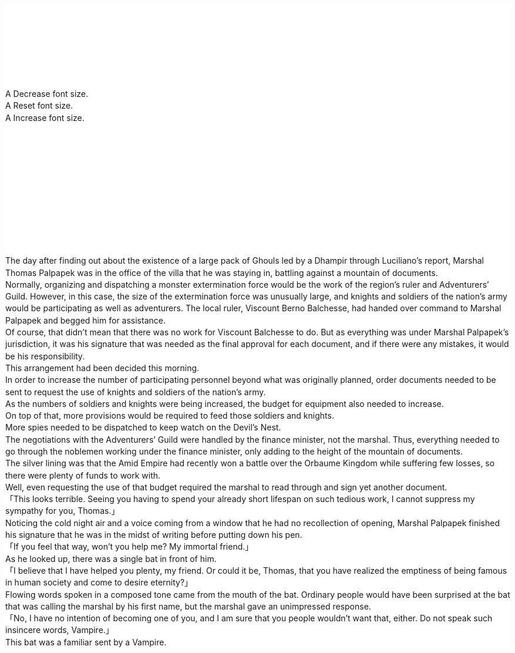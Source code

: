 <br/>
<br/>
<br/>
<br/>
<br/>
<br/>
<br/>
A Decrease font size.<br/>
A Reset font size.<br/>
A Increase font size.<br/>
<br/>
<br/>
<br/>
<br/>
<br/>
<br/>
<br/>
<br/>
<br/>
<br/>
<br/>
The day after finding out about the existence of a large pack of Ghouls led by a Dhampir through Luciliano’s report, Marshal Thomas Palpapek was in the office of the villa that he was staying in, battling against a mountain of documents.<br/>
Normally, organizing and dispatching a monster extermination force would be the work of the region’s ruler and Adventurers’ Guild. However, in this case, the size of the extermination force was unusually large, and knights and soldiers of the nation’s army would be participating as well as adventurers. The local ruler, Viscount Berno Balchesse, had handed over command to Marshal Palpapek and begged him for assistance.<br/>
Of course, that didn’t mean that there was no work for Viscount Balchesse to do. But as everything was under Marshal Palpapek’s jurisdiction, it was his signature that was needed as the final approval for each document, and if there were any mistakes, it would be his responsibility.<br/>
This arrangement had been decided this morning.<br/>
In order to increase the number of participating personnel beyond what was originally planned, order documents needed to be sent to request the use of knights and soldiers of the nation’s army.<br/>
As the numbers of soldiers and knights were being increased, the budget for equipment also needed to increase.<br/>
On top of that, more provisions would be required to feed those soldiers and knights.<br/>
More spies needed to be dispatched to keep watch on the Devil’s Nest.<br/>
The negotiations with the Adventurers’ Guild were handled by the finance minister, not the marshal. Thus, everything needed to go through the noblemen working under the finance minister, only adding to the height of the mountain of documents.<br/>
The silver lining was that the Amid Empire had recently won a battle over the Orbaume Kingdom while suffering few losses, so there were plenty of funds to work with.<br/>
Well, even requesting the use of that budget required the marshal to read through and sign yet another document.<br/>
「This looks terrible. Seeing you having to spend your already short lifespan on such tedious work, I cannot suppress my sympathy for you, Thomas.」<br/>
Noticing the cold night air and a voice coming from a window that he had no recollection of opening, Marshal Palpapek finished his signature that he was in the midst of writing before putting down his pen.<br/>
「If you feel that way, won’t you help me? My immortal friend.」<br/>
As he looked up, there was a single bat in front of him.<br/>
「I believe that I have helped you plenty, my friend. Or could it be, Thomas, that you have realized the emptiness of being famous in human society and come to desire eternity?」<br/>
Flowing words spoken in a composed tone came from the mouth of the bat. Ordinary people would have been surprised at the bat that was calling the marshal by his first name, but the marshal gave an unimpressed response.<br/>
「No, I have no intention of becoming one of you, and I am sure that you people wouldn’t want that, either. Do not speak such insincere words, Vampire.」<br/>
This bat was a familiar sent by a Vampire.<br/>